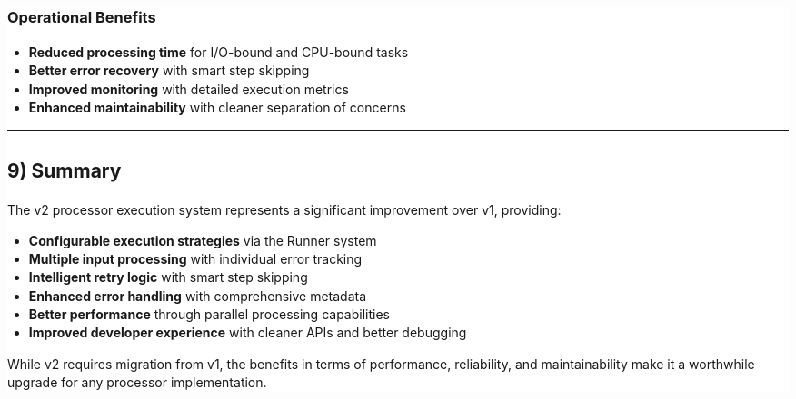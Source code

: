 ### Operational Benefits
- **Reduced processing time** for I/O-bound and CPU-bound tasks
- **Better error recovery** with smart step skipping
- **Improved monitoring** with detailed execution metrics
- **Enhanced maintainability** with cleaner separation of concerns

---

## 9) Summary

The v2 processor execution system represents a significant improvement over v1, providing:

- **Configurable execution strategies** via the Runner system
- **Multiple input processing** with individual error tracking
- **Intelligent retry logic** with smart step skipping
- **Enhanced error handling** with comprehensive metadata
- **Better performance** through parallel processing capabilities
- **Improved developer experience** with cleaner APIs and better debugging

While v2 requires migration from v1, the benefits in terms of performance, reliability, and maintainability make it a worthwhile upgrade for any processor implementation.
